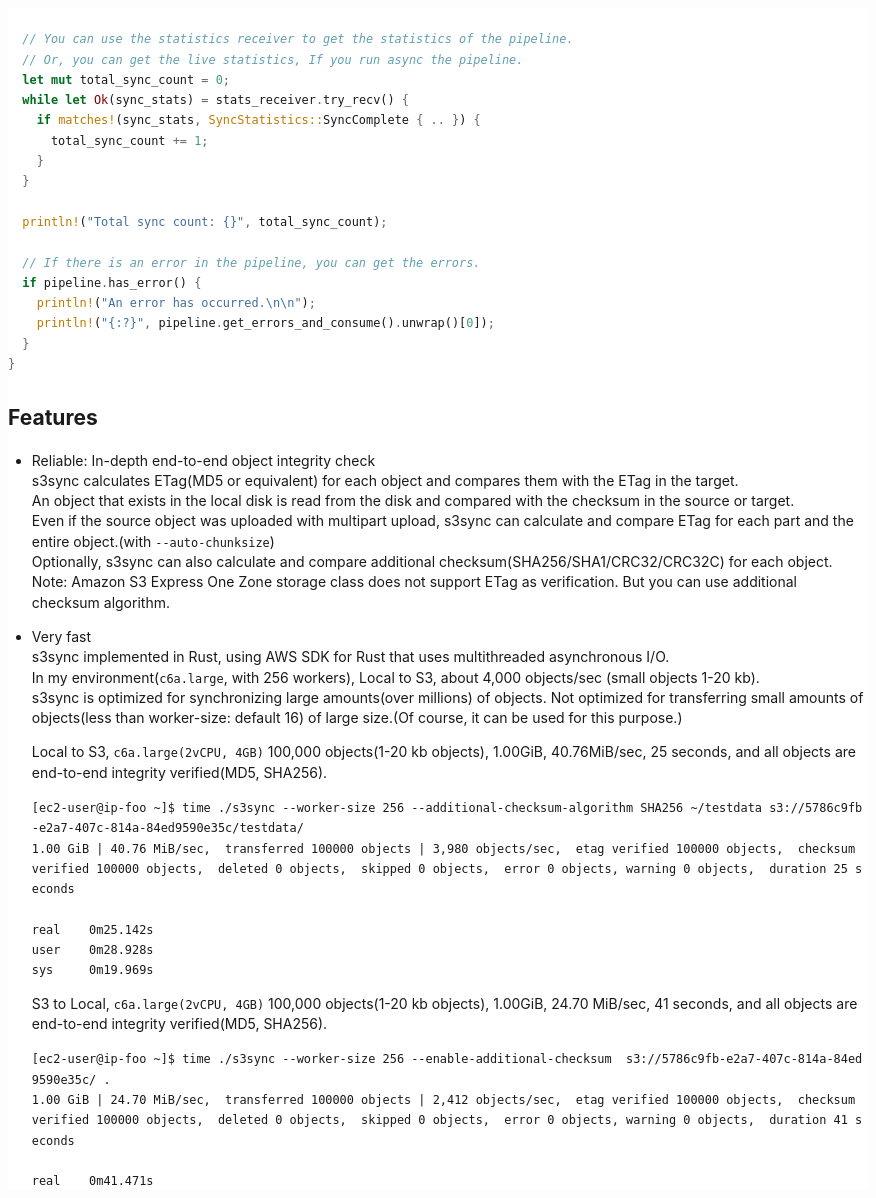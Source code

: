 ```rust

  // You can use the statistics receiver to get the statistics of the pipeline.
  // Or, you can get the live statistics, If you run async the pipeline.
  let mut total_sync_count = 0;
  while let Ok(sync_stats) = stats_receiver.try_recv() {
    if matches!(sync_stats, SyncStatistics::SyncComplete { .. }) {
      total_sync_count += 1;
    }
  }

  println!("Total sync count: {}", total_sync_count);

  // If there is an error in the pipeline, you can get the errors.
  if pipeline.has_error() {
    println!("An error has occurred.\n\n");
    println!("{:?}", pipeline.get_errors_and_consume().unwrap()[0]);
  }
}
```

## Features
- Reliable: In-depth end-to-end object integrity check  
s3sync calculates ETag(MD5 or equivalent) for each object and compares them with the ETag in the target.  
An object that exists in the local disk is read from the disk and compared with the checksum in the source or target.    
Even if the source object was uploaded with multipart upload, s3sync can calculate and compare ETag for each part and the entire object.(with `--auto-chunksize`)  
Optionally, s3sync can also calculate and compare additional checksum(SHA256/SHA1/CRC32/CRC32C) for each object.  
Note: Amazon S3 Express One Zone storage class does not support ETag as verification. But you can use additional checksum algorithm.
- Very fast  
s3sync implemented in Rust, using AWS SDK for Rust that uses multithreaded asynchronous I/O.  
In my environment(`c6a.large`, with 256 workers), Local to S3, about 4,000 objects/sec (small objects 1-20 kb).  
s3sync is optimized for synchronizing large amounts(over millions) of objects.
Not optimized for transferring small amounts of objects(less than worker-size: default 16) of large size.(Of course, it can be used for this purpose.)  

  Local to S3, `c6a.large(2vCPU, 4GB)` 100,000 objects(1-20 kb objects), 1.00GiB, 40.76MiB/sec, 25 seconds, and all objects are end-to-end integrity verified(MD5, SHA256).
  ```
  [ec2-user@ip-foo ~]$ time ./s3sync --worker-size 256 --additional-checksum-algorithm SHA256 ~/testdata s3://5786c9fb-e2a7-407c-814a-84ed9590e35c/testdata/
  1.00 GiB | 40.76 MiB/sec,  transferred 100000 objects | 3,980 objects/sec,  etag verified 100000 objects,  checksum verified 100000 objects,  deleted 0 objects,  skipped 0 objects,  error 0 objects, warning 0 objects,  duration 25 seconds

  real    0m25.142s
  user    0m28.928s
  sys     0m19.969s
  ```
  S3 to Local, `c6a.large(2vCPU, 4GB)` 100,000 objects(1-20 kb objects), 1.00GiB, 24.70 MiB/sec, 41 seconds, and all objects are end-to-end integrity verified(MD5, SHA256).
  ```
  [ec2-user@ip-foo ~]$ time ./s3sync --worker-size 256 --enable-additional-checksum  s3://5786c9fb-e2a7-407c-814a-84ed9590e35c/ .
  1.00 GiB | 24.70 MiB/sec,  transferred 100000 objects | 2,412 objects/sec,  etag verified 100000 objects,  checksum verified 100000 objects,  deleted 0 objects,  skipped 0 objects,  error 0 objects, warning 0 objects,  duration 41 seconds
  
  real    0m41.471s
  ```
